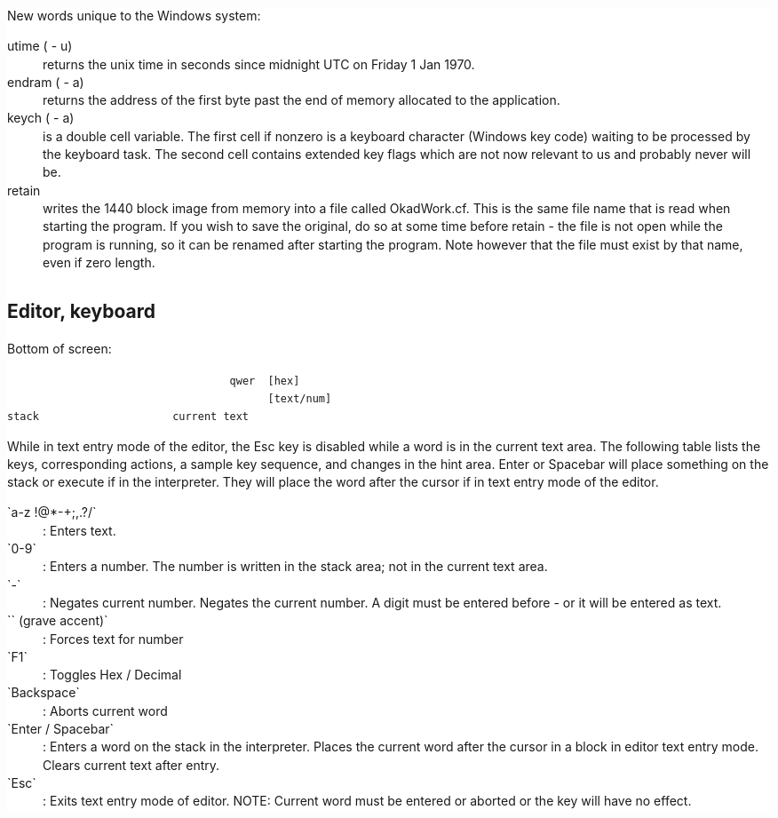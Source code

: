 New words unique to the Windows system:

<dl>
<dt>utime ( - u)</dt>
<dd>     returns the unix time in seconds since midnight UTC on Friday 1 Jan 1970.</dd>
<dt>endram ( - a)</dt>
<dd>     returns the address of the first byte past the end of memory allocated to the application.</dd>
<dt>keych ( - a)</dt>
<dd>     is a double cell variable.  The first cell if nonzero is a keyboard character (Windows key code) waiting to be processed by the keyboard task.  The second cell contains extended key flags which are not now relevant to us and probably never will be.</dd>
<dt>retain</dt>
<dd>     writes the 1440 block image from memory into a file called OkadWork.cf.  This is the same file name that is read when starting the program.  If you wish to save the original, do so at some time before  retain  - the file is not open while the program is running, so it can be renamed after starting the program.  Note however that the file must exist by that name, even if zero length.</dd>
</dl>

## Editor, keyboard ##

Bottom of screen:

~~~~~~~~~~~~
                                   qwer  [hex]
                                         [text/num]
stack                     current text
~~~~~~~~~~~~~

While in text entry mode of the editor, the Esc key is disabled while a word is in the current text area. The following table lists the keys, corresponding actions, a sample key sequence, and changes in the hint area. Enter or Spacebar will place something on the stack or execute if in the interpreter. They will place the word after the cursor if in text entry mode of the editor.

<dl>
<dt>`a-z !@*-+;,.?/`</dt>
<dd>:     Enters text.</dd>
<dt>`0-9`</dt>
<dd>:     Enters a number. The number is written in the stack area; not in the current text area.</dd>
<dt>`-`</dt>
<dd>:     Negates current number. Negates the current number. A digit must be entered before - or it will be entered as text.</dd>
<dt>`` (grave accent)`</dt>
<dd>:     Forces text for number</dd>
<dt>`F1`</dt>
<dd>:     Toggles Hex / Decimal</dd>
<dt>`Backspace`</dt>
<dd>:     Aborts current word</dd>
<dt>`Enter / Spacebar`</dt>
<dd>:     Enters a word on the stack in the interpreter. Places the current word after the cursor in a block in editor text entry mode. Clears current text after entry.</dd>
<dt>`Esc`</dt>
<dd>:     Exits text entry mode of editor. NOTE: Current word must be entered or aborted or the key will have no effect.</dd>
</dl>
